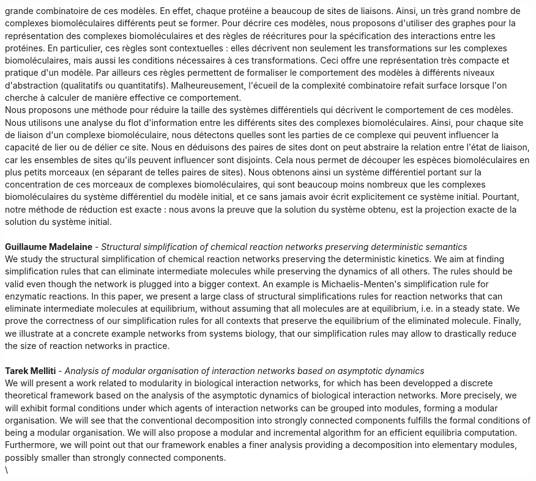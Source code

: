 grande combinatoire de ces modèles. En effet, chaque protéine a beaucoup
de sites de liaisons. Ainsi, un très grand nombre de complexes
biomoléculaires différents peut se former. Pour décrire ces modèles,
nous proposons d\'utiliser des graphes pour la représentation des
complexes biomoléculaires et des règles de réécritures pour la
spécification des interactions entre les protéines. En particulier, ces
règles sont contextuelles : elles décrivent non seulement les
transformations sur les complexes biomoléculaires, mais aussi les
conditions nécessaires à ces transformations. Ceci offre une
représentation très compacte et pratique d\'un modèle. Par ailleurs ces
règles permettent de formaliser le comportement des modèles à différents
niveaux d\'abstraction (qualitatifs ou quantitatifs). Malheureusement,
l\'écueil de la complexité combinatoire refait surface lorsque l\'on
cherche à calculer de manière effective ce comportement.\
Nous proposons une méthode pour réduire la taille des systèmes
différentiels qui décrivent le comportement de ces modèles. Nous
utilisons une analyse du flot d\'information entre les différents sites
des complexes biomoléculaires. Ainsi, pour chaque site de liaison d\'un
complexe biomoléculaire, nous détectons quelles sont les parties de ce
complexe qui peuvent influencer la capacité de lier ou de délier ce
site. Nous en déduisons des paires de sites dont on peut abstraire la
relation entre l\'état de liaison, car les ensembles de sites qu\'ils
peuvent influencer sont disjoints. Cela nous permet de découper les
espèces biomoléculaires en plus petits morceaux (en séparant de telles
paires de sites). Nous obtenons ainsi un système différentiel portant
sur la concentration de ces morceaux de complexes biomoléculaires, qui
sont beaucoup moins nombreux que les complexes biomoléculaires du
système différentiel du modèle initial, et ce sans jamais avoir écrit
explicitement ce système initial. Pourtant, notre méthode de réduction
est exacte : nous avons la preuve que la solution du système obtenu, est
la projection exacte de la solution du système initial.\
\
**Guillaume Madelaine** - *Structural simplification of chemical
reaction networks preserving deterministic semantics*\
We study the structural simplification of chemical reaction networks
preserving the deterministic kinetics. We aim at finding simplification
rules that can eliminate intermediate molecules while preserving the
dynamics of all others. The rules should be valid even though the
network is plugged into a bigger context. An example is
Michaelis-Menten's simplification rule for enzymatic reactions. In this
paper, we present a large class of structural simplifications rules for
reaction networks that can eliminate intermediate molecules at
equilibrium, without assuming that all molecules are at equilibrium,
i.e. in a steady state. We prove the correctness of our simplification
rules for all contexts that preserve the equilibrium of the eliminated
molecule. Finally, we illustrate at a concrete example networks from
systems biology, that our simplification rules may allow to drastically
reduce the size of reaction networks in practice.\
\
**Tarek Melliti** - *Analysis of modular organisation of interaction
networks based on asymptotic dynamics*\
We will present a work related to modularity in biological interaction
networks, for which has been developped a discrete theoretical framework
based on the analysis of the asymptotic dynamics of biological
interaction networks. More precisely, we will exhibit formal conditions
under which agents of interaction networks can be grouped into modules,
forming a modular organisation. We will see that the conventional
decomposition into strongly connected components fulfills the formal
conditions of being a modular organisation. We will also propose a
modular and incremental algorithm for an efficient equilibria
computation. Furthermore, we will point out that our framework enables a
finer analysis providing a decomposition into elementary modules,
possibly smaller than strongly connected components.\
\